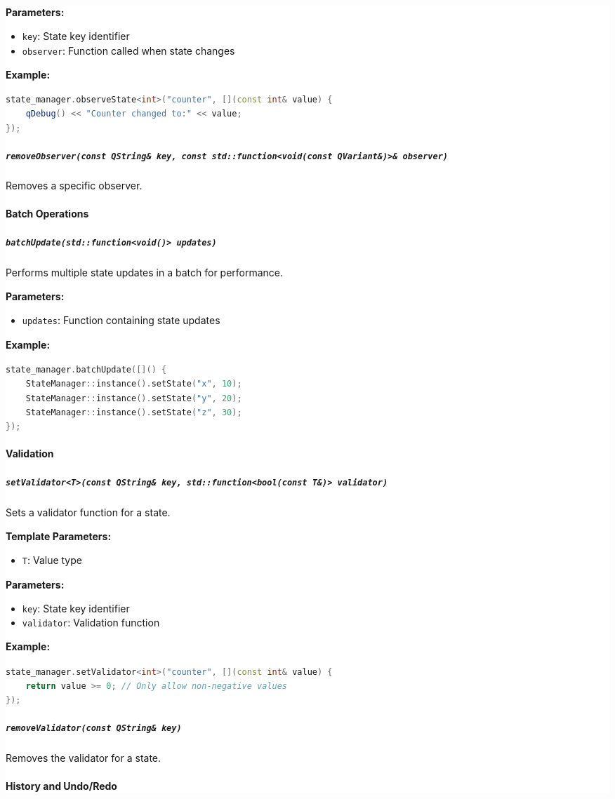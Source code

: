 **Parameters:**
- `key`: State key identifier
- `observer`: Function called when state changes

**Example:**
```cpp
state_manager.observeState<int>("counter", [](const int& value) {
    qDebug() << "Counter changed to:" << value;
});
```

##### `removeObserver(const QString& key, const std::function<void(const QVariant&)>& observer)`
Removes a specific observer.

#### Batch Operations

##### `batchUpdate(std::function<void()> updates)`
Performs multiple state updates in a batch for performance.

**Parameters:**
- `updates`: Function containing state updates

**Example:**
```cpp
state_manager.batchUpdate([]() {
    StateManager::instance().setState("x", 10);
    StateManager::instance().setState("y", 20);
    StateManager::instance().setState("z", 30);
});
```

#### Validation

##### `setValidator<T>(const QString& key, std::function<bool(const T&)> validator)`
Sets a validator function for a state.

**Template Parameters:**
- `T`: Value type

**Parameters:**
- `key`: State key identifier
- `validator`: Validation function

**Example:**
```cpp
state_manager.setValidator<int>("counter", [](const int& value) {
    return value >= 0; // Only allow non-negative values
});
```

##### `removeValidator(const QString& key)`
Removes the validator for a state.

#### History and Undo/Redo
